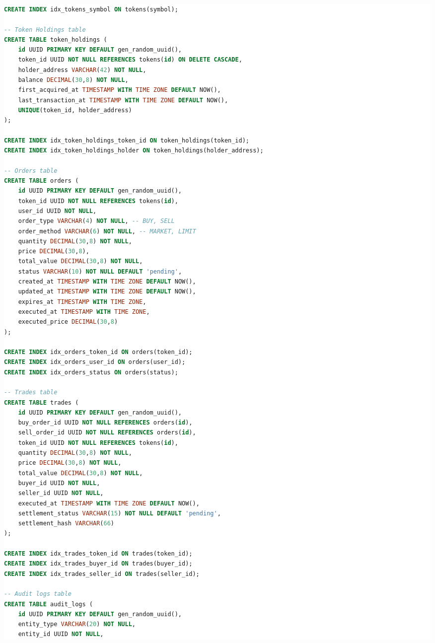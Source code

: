 ```sql
CREATE INDEX idx_tokens_symbol ON tokens(symbol);

-- Token Holdings table
CREATE TABLE token_holdings (
    id UUID PRIMARY KEY DEFAULT gen_random_uuid(),
    token_id UUID NOT NULL REFERENCES tokens(id) ON DELETE CASCADE,
    holder_address VARCHAR(42) NOT NULL,
    balance DECIMAL(30,8) NOT NULL,
    first_acquired_at TIMESTAMP WITH TIME ZONE DEFAULT NOW(),
    last_transaction_at TIMESTAMP WITH TIME ZONE DEFAULT NOW(),
    UNIQUE(token_id, holder_address)
);

CREATE INDEX idx_token_holdings_token_id ON token_holdings(token_id);
CREATE INDEX idx_token_holdings_holder ON token_holdings(holder_address);

-- Orders table
CREATE TABLE orders (
    id UUID PRIMARY KEY DEFAULT gen_random_uuid(),
    token_id UUID NOT NULL REFERENCES tokens(id),
    user_id UUID NOT NULL,
    order_type VARCHAR(4) NOT NULL, -- BUY, SELL
    order_method VARCHAR(6) NOT NULL, -- MARKET, LIMIT
    quantity DECIMAL(30,8) NOT NULL,
    price DECIMAL(30,8),
    total_value DECIMAL(30,8) NOT NULL,
    status VARCHAR(10) NOT NULL DEFAULT 'pending',
    created_at TIMESTAMP WITH TIME ZONE DEFAULT NOW(),
    updated_at TIMESTAMP WITH TIME ZONE DEFAULT NOW(),
    expires_at TIMESTAMP WITH TIME ZONE,
    executed_at TIMESTAMP WITH TIME ZONE,
    executed_price DECIMAL(30,8)
);

CREATE INDEX idx_orders_token_id ON orders(token_id);
CREATE INDEX idx_orders_user_id ON orders(user_id);
CREATE INDEX idx_orders_status ON orders(status);

-- Trades table
CREATE TABLE trades (
    id UUID PRIMARY KEY DEFAULT gen_random_uuid(),
    buy_order_id UUID NOT NULL REFERENCES orders(id),
    sell_order_id UUID NOT NULL REFERENCES orders(id),
    token_id UUID NOT NULL REFERENCES tokens(id),
    quantity DECIMAL(30,8) NOT NULL,
    price DECIMAL(30,8) NOT NULL,
    total_value DECIMAL(30,8) NOT NULL,
    buyer_id UUID NOT NULL,
    seller_id UUID NOT NULL,
    executed_at TIMESTAMP WITH TIME ZONE DEFAULT NOW(),
    settlement_status VARCHAR(15) NOT NULL DEFAULT 'pending',
    settlement_hash VARCHAR(66)
);

CREATE INDEX idx_trades_token_id ON trades(token_id);
CREATE INDEX idx_trades_buyer_id ON trades(buyer_id);
CREATE INDEX idx_trades_seller_id ON trades(seller_id);

-- Audit logs table
CREATE TABLE audit_logs (
    id UUID PRIMARY KEY DEFAULT gen_random_uuid(),
    entity_type VARCHAR(20) NOT NULL,
    entity_id UUID NOT NULL,
```